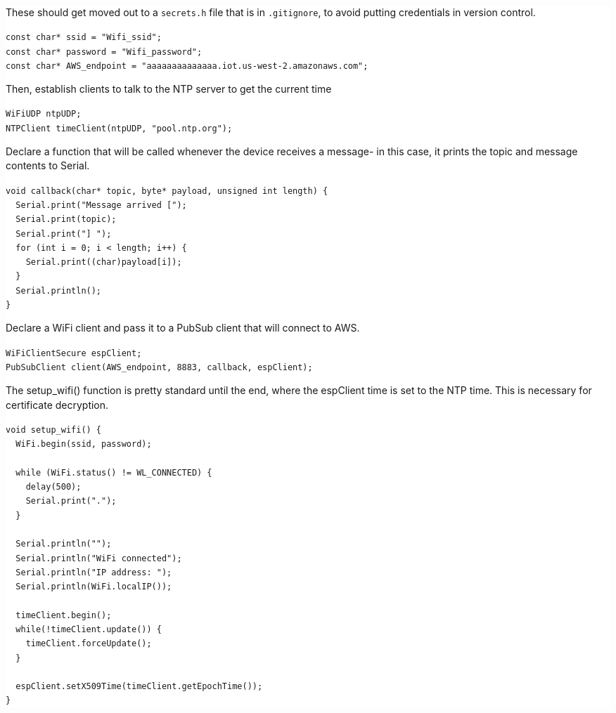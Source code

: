 These should get moved out to a `secrets.h` file that is in `.gitignore`, to avoid putting credentials in version control.
```
const char* ssid = "Wifi_ssid";
const char* password = "Wifi_password";
const char* AWS_endpoint = "aaaaaaaaaaaaaa.iot.us-west-2.amazonaws.com";
```

Then, establish clients to talk to the NTP server to get the current time
```
WiFiUDP ntpUDP;
NTPClient timeClient(ntpUDP, "pool.ntp.org");
```

Declare a function that will be called whenever the device receives a message- in this case, it prints the topic and message contents to Serial.
```
void callback(char* topic, byte* payload, unsigned int length) {
  Serial.print("Message arrived [");
  Serial.print(topic);
  Serial.print("] ");
  for (int i = 0; i < length; i++) {
    Serial.print((char)payload[i]);
  }
  Serial.println();
}
```

Declare a WiFi client and pass it to a PubSub client that will connect to AWS.
```
WiFiClientSecure espClient;
PubSubClient client(AWS_endpoint, 8883, callback, espClient); 
```

The setup_wifi() function is pretty standard until the end, where the espClient time is set to the NTP time. This is necessary for certificate decryption.
```
void setup_wifi() {
  WiFi.begin(ssid, password);

  while (WiFi.status() != WL_CONNECTED) {
    delay(500);
    Serial.print(".");
  }

  Serial.println("");
  Serial.println("WiFi connected");
  Serial.println("IP address: ");
  Serial.println(WiFi.localIP());

  timeClient.begin();
  while(!timeClient.update()) {
    timeClient.forceUpdate();
  }

  espClient.setX509Time(timeClient.getEpochTime());
}
```
